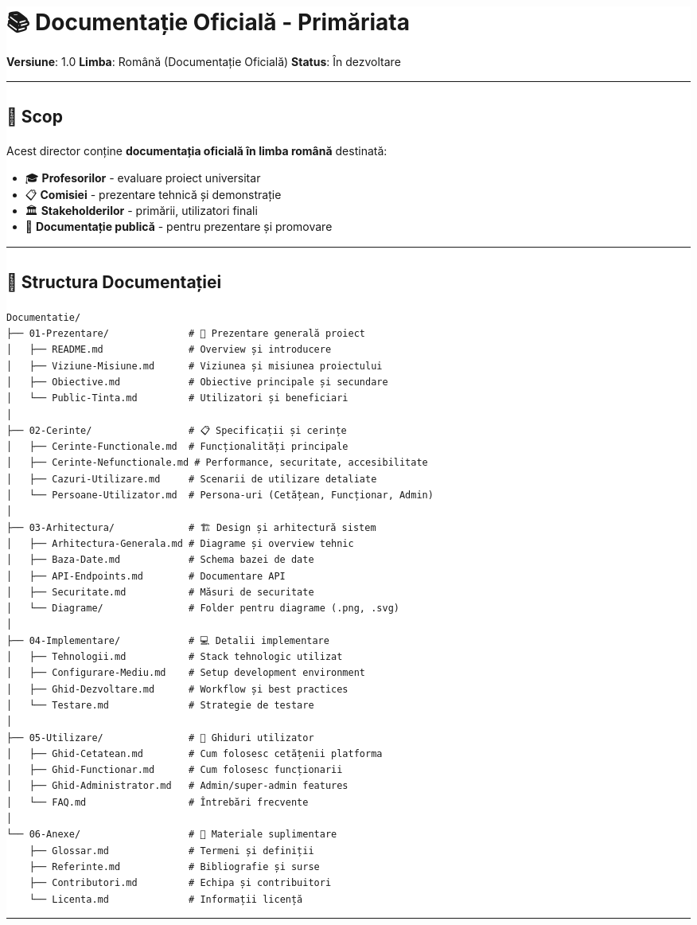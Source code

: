 # 📚 Documentație Oficială - Primăriata

**Versiune**: 1.0
**Limba**: Română (Documentație Oficială)
**Status**: În dezvoltare

---

## 🎯 Scop

Acest director conține **documentația oficială în limba română** destinată:

- 🎓 **Profesorilor** - evaluare proiect universitar
- 📋 **Comisiei** - prezentare tehnică și demonstrație
- 🏛️ **Stakeholderilor** - primării, utilizatori finali
- 📖 **Documentație publică** - pentru prezentare și promovare

---

## 📂 Structura Documentației

```
Documentatie/
├── 01-Prezentare/              # 📄 Prezentare generală proiect
│   ├── README.md               # Overview și introducere
│   ├── Viziune-Misiune.md      # Viziunea și misiunea proiectului
│   ├── Obiective.md            # Obiective principale și secundare
│   └── Public-Tinta.md         # Utilizatori și beneficiari
│
├── 02-Cerinte/                 # 📋 Specificații și cerințe
│   ├── Cerinte-Functionale.md  # Funcționalități principale
│   ├── Cerinte-Nefunctionale.md # Performance, securitate, accesibilitate
│   ├── Cazuri-Utilizare.md     # Scenarii de utilizare detaliate
│   └── Persoane-Utilizator.md  # Persona-uri (Cetățean, Funcționar, Admin)
│
├── 03-Arhitectura/             # 🏗️ Design și arhitectură sistem
│   ├── Arhitectura-Generala.md # Diagrame și overview tehnic
│   ├── Baza-Date.md            # Schema bazei de date
│   ├── API-Endpoints.md        # Documentare API
│   ├── Securitate.md           # Măsuri de securitate
│   └── Diagrame/               # Folder pentru diagrame (.png, .svg)
│
├── 04-Implementare/            # 💻 Detalii implementare
│   ├── Tehnologii.md           # Stack tehnologic utilizat
│   ├── Configurare-Mediu.md    # Setup development environment
│   ├── Ghid-Dezvoltare.md      # Workflow și best practices
│   └── Testare.md              # Strategie de testare
│
├── 05-Utilizare/               # 📖 Ghiduri utilizator
│   ├── Ghid-Cetatean.md        # Cum folosesc cetățenii platforma
│   ├── Ghid-Functionar.md      # Cum folosesc funcționarii
│   ├── Ghid-Administrator.md   # Admin/super-admin features
│   └── FAQ.md                  # Întrebări frecvente
│
└── 06-Anexe/                   # 📎 Materiale suplimentare
    ├── Glossar.md              # Termeni și definiții
    ├── Referinte.md            # Bibliografie și surse
    ├── Contributori.md         # Echipa și contribuitori
    └── Licenta.md              # Informații licență
```

---